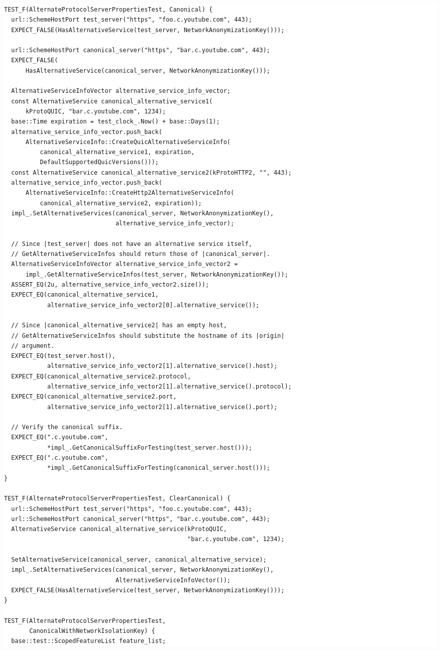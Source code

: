 ```
TEST_F(AlternateProtocolServerPropertiesTest, Canonical) {
  url::SchemeHostPort test_server("https", "foo.c.youtube.com", 443);
  EXPECT_FALSE(HasAlternativeService(test_server, NetworkAnonymizationKey()));

  url::SchemeHostPort canonical_server("https", "bar.c.youtube.com", 443);
  EXPECT_FALSE(
      HasAlternativeService(canonical_server, NetworkAnonymizationKey()));

  AlternativeServiceInfoVector alternative_service_info_vector;
  const AlternativeService canonical_alternative_service1(
      kProtoQUIC, "bar.c.youtube.com", 1234);
  base::Time expiration = test_clock_.Now() + base::Days(1);
  alternative_service_info_vector.push_back(
      AlternativeServiceInfo::CreateQuicAlternativeServiceInfo(
          canonical_alternative_service1, expiration,
          DefaultSupportedQuicVersions()));
  const AlternativeService canonical_alternative_service2(kProtoHTTP2, "", 443);
  alternative_service_info_vector.push_back(
      AlternativeServiceInfo::CreateHttp2AlternativeServiceInfo(
          canonical_alternative_service2, expiration));
  impl_.SetAlternativeServices(canonical_server, NetworkAnonymizationKey(),
                               alternative_service_info_vector);

  // Since |test_server| does not have an alternative service itself,
  // GetAlternativeServiceInfos should return those of |canonical_server|.
  AlternativeServiceInfoVector alternative_service_info_vector2 =
      impl_.GetAlternativeServiceInfos(test_server, NetworkAnonymizationKey());
  ASSERT_EQ(2u, alternative_service_info_vector2.size());
  EXPECT_EQ(canonical_alternative_service1,
            alternative_service_info_vector2[0].alternative_service());

  // Since |canonical_alternative_service2| has an empty host,
  // GetAlternativeServiceInfos should substitute the hostname of its |origin|
  // argument.
  EXPECT_EQ(test_server.host(),
            alternative_service_info_vector2[1].alternative_service().host);
  EXPECT_EQ(canonical_alternative_service2.protocol,
            alternative_service_info_vector2[1].alternative_service().protocol);
  EXPECT_EQ(canonical_alternative_service2.port,
            alternative_service_info_vector2[1].alternative_service().port);

  // Verify the canonical suffix.
  EXPECT_EQ(".c.youtube.com",
            *impl_.GetCanonicalSuffixForTesting(test_server.host()));
  EXPECT_EQ(".c.youtube.com",
            *impl_.GetCanonicalSuffixForTesting(canonical_server.host()));
}

TEST_F(AlternateProtocolServerPropertiesTest, ClearCanonical) {
  url::SchemeHostPort test_server("https", "foo.c.youtube.com", 443);
  url::SchemeHostPort canonical_server("https", "bar.c.youtube.com", 443);
  AlternativeService canonical_alternative_service(kProtoQUIC,
                                                   "bar.c.youtube.com", 1234);

  SetAlternativeService(canonical_server, canonical_alternative_service);
  impl_.SetAlternativeServices(canonical_server, NetworkAnonymizationKey(),
                               AlternativeServiceInfoVector());
  EXPECT_FALSE(HasAlternativeService(test_server, NetworkAnonymizationKey()));
}

TEST_F(AlternateProtocolServerPropertiesTest,
       CanonicalWithNetworkIsolationKey) {
  base::test::ScopedFeatureList feature_list;
```